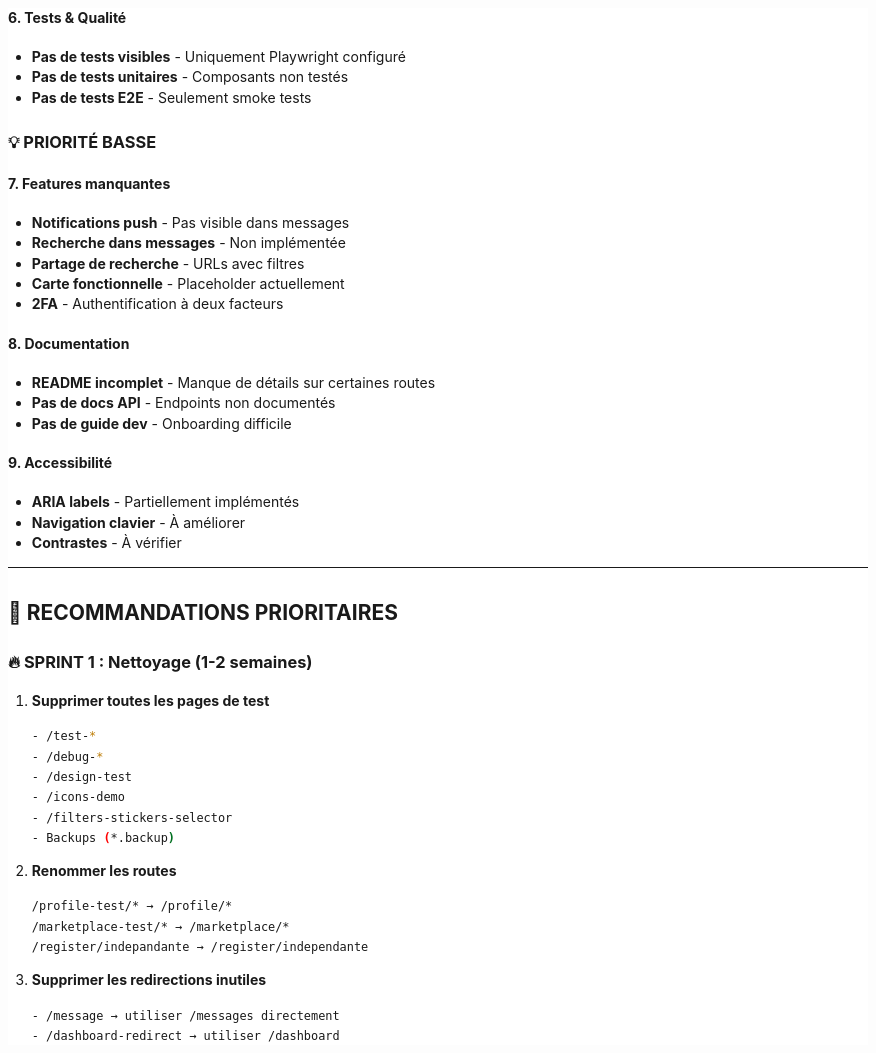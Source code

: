 #### 6. Tests & Qualité
- **Pas de tests visibles** - Uniquement Playwright configuré
- **Pas de tests unitaires** - Composants non testés
- **Pas de tests E2E** - Seulement smoke tests

### 💡 **PRIORITÉ BASSE**

#### 7. Features manquantes
- **Notifications push** - Pas visible dans messages
- **Recherche dans messages** - Non implémentée
- **Partage de recherche** - URLs avec filtres
- **Carte fonctionnelle** - Placeholder actuellement
- **2FA** - Authentification à deux facteurs

#### 8. Documentation
- **README incomplet** - Manque de détails sur certaines routes
- **Pas de docs API** - Endpoints non documentés
- **Pas de guide dev** - Onboarding difficile

#### 9. Accessibilité
- **ARIA labels** - Partiellement implémentés
- **Navigation clavier** - À améliorer
- **Contrastes** - À vérifier

---

## 🎯 RECOMMANDATIONS PRIORITAIRES

### 🔥 **SPRINT 1 : Nettoyage (1-2 semaines)**

1. **Supprimer toutes les pages de test**
   ```bash
   - /test-*
   - /debug-*
   - /design-test
   - /icons-demo
   - /filters-stickers-selector
   - Backups (*.backup)
   ```

2. **Renommer les routes**
   ```
   /profile-test/* → /profile/*
   /marketplace-test/* → /marketplace/*
   /register/indepandante → /register/independante
   ```

3. **Supprimer les redirections inutiles**
   ```
   - /message → utiliser /messages directement
   - /dashboard-redirect → utiliser /dashboard
   ```
